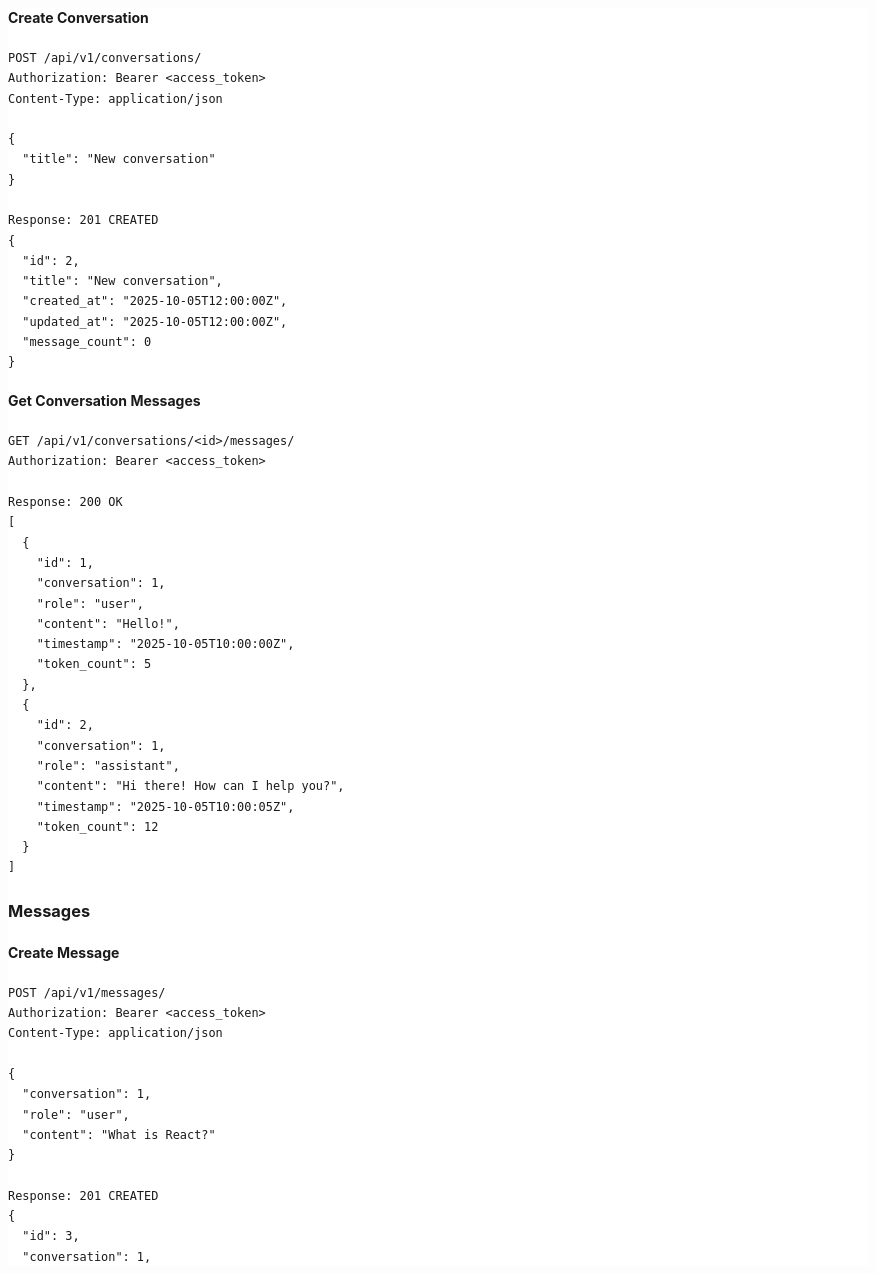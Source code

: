 #### Create Conversation
```http
POST /api/v1/conversations/
Authorization: Bearer <access_token>
Content-Type: application/json

{
  "title": "New conversation"
}

Response: 201 CREATED
{
  "id": 2,
  "title": "New conversation",
  "created_at": "2025-10-05T12:00:00Z",
  "updated_at": "2025-10-05T12:00:00Z",
  "message_count": 0
}
```

#### Get Conversation Messages
```http
GET /api/v1/conversations/<id>/messages/
Authorization: Bearer <access_token>

Response: 200 OK
[
  {
    "id": 1,
    "conversation": 1,
    "role": "user",
    "content": "Hello!",
    "timestamp": "2025-10-05T10:00:00Z",
    "token_count": 5
  },
  {
    "id": 2,
    "conversation": 1,
    "role": "assistant",
    "content": "Hi there! How can I help you?",
    "timestamp": "2025-10-05T10:00:05Z",
    "token_count": 12
  }
]
```

### Messages

#### Create Message
```http
POST /api/v1/messages/
Authorization: Bearer <access_token>
Content-Type: application/json

{
  "conversation": 1,
  "role": "user",
  "content": "What is React?"
}

Response: 201 CREATED
{
  "id": 3,
  "conversation": 1,
```